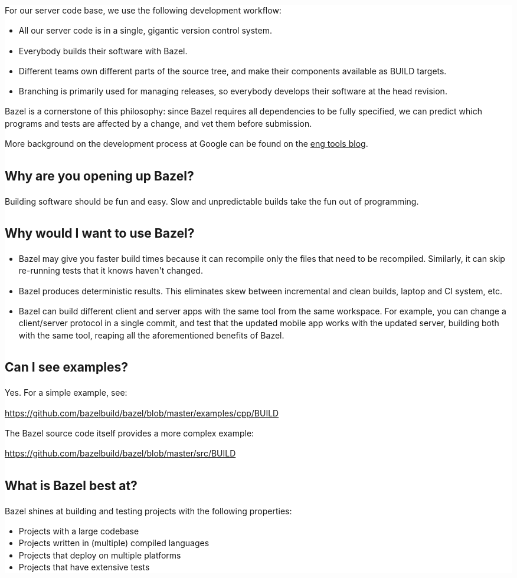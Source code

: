 For our server code base, we use the following development workflow:

* All our server code is in a single, gigantic version control
  system.

* Everybody builds their software with Bazel.

* Different teams own different parts of the source tree, and make
  their components available as BUILD targets.

* Branching is primarily used for managing releases, so everybody
  develops their software at the head revision.

Bazel is a cornerstone of this philosophy: since Bazel requires all
dependencies to be fully specified, we can predict which programs and
tests are affected by a change, and vet them before submission.

More background on the development process at Google can be found on
the [eng tools blog](http://google-engtools.blogspot.com/).

Why are you opening up Bazel?
-----------------------------

Building software should be fun and easy. Slow and unpredictable
builds take the fun out of programming.

Why would I want to use Bazel?
------------------------------

* Bazel may give you faster build times because it can recompile only
  the files that need to be recompiled. Similarly, it can skip
  re-running tests that it knows haven't changed.

* Bazel produces deterministic results. This eliminates skew
  between incremental and clean builds, laptop and CI system, etc.

* Bazel can build different client and server apps with the same tool
  from the same workspace. For example, you can change a client/server
  protocol in a single commit, and test that the updated mobile app
  works with the updated server, building both with the same tool,
  reaping all the aforementioned benefits of Bazel.

Can I see examples?
-------------------

Yes. For a simple example, see:

  <https://github.com/bazelbuild/bazel/blob/master/examples/cpp/BUILD>

The Bazel source code itself provides a more complex example:

  <https://github.com/bazelbuild/bazel/blob/master/src/BUILD>

What is Bazel best at?
----------------------

Bazel shines at building and testing projects with the following properties:

* Projects with a large codebase
* Projects written in (multiple) compiled languages
* Projects that deploy on multiple platforms
* Projects that have extensive tests
